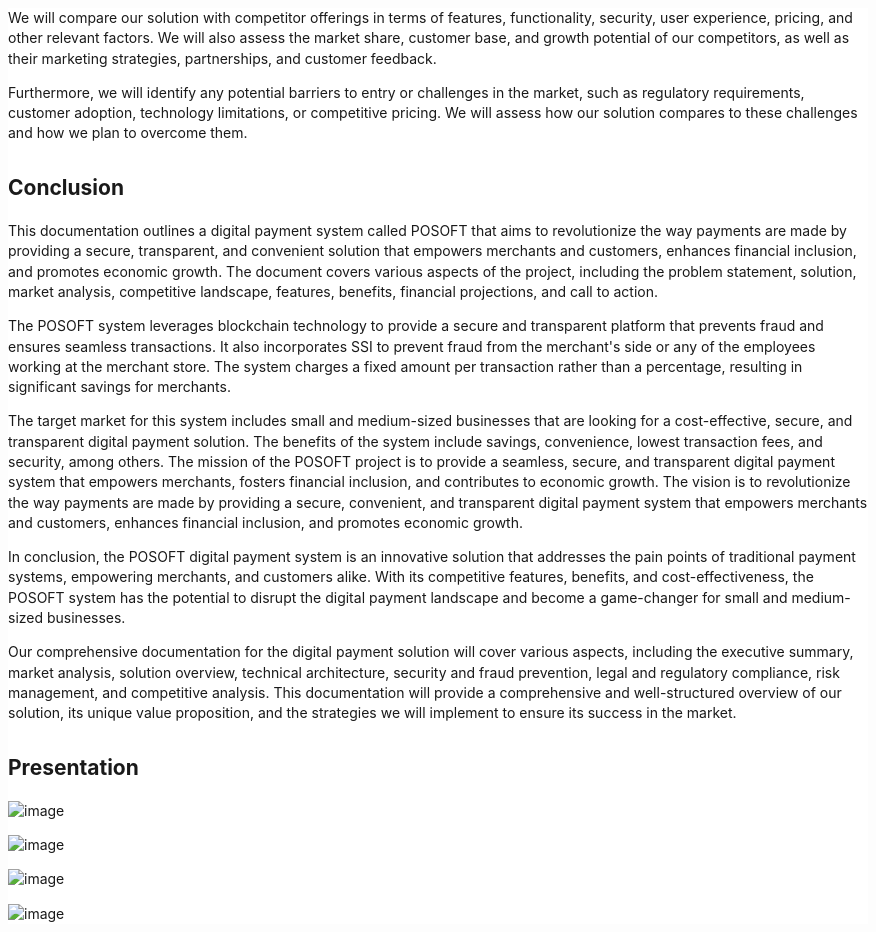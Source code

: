 We will compare our solution with competitor offerings in terms of features, functionality, security, user experience, pricing, and other relevant factors. We will also assess the market share, customer base, and growth potential of our competitors, as well as their marketing strategies, partnerships, and customer feedback.

Furthermore, we will identify any potential barriers to entry or challenges in the market, such as regulatory requirements, customer adoption, technology limitations, or competitive pricing. We will assess how our solution compares to these challenges and how we plan to overcome them.

## Conclusion 
This documentation outlines a digital payment system called POSOFT that aims to revolutionize the way payments are made by providing a secure, transparent, and convenient solution that empowers merchants and customers, enhances financial inclusion, and promotes economic growth. The document covers various aspects of the project, including the problem statement, solution, market analysis, competitive landscape, features, benefits, financial projections, and call to action.

The POSOFT system leverages blockchain technology to provide a secure and transparent platform that prevents fraud and ensures seamless transactions. It also incorporates SSI to prevent fraud from the merchant's side or any of the employees working at the merchant store. The system charges a fixed amount per transaction rather than a percentage, resulting in significant savings for merchants.

The target market for this system includes small and medium-sized businesses that are looking for a cost-effective, secure, and transparent digital payment solution. The benefits of the system include savings, convenience, lowest transaction fees, and security, among others.
The mission of the POSOFT project is to provide a seamless, secure, and transparent digital payment system that empowers merchants, fosters financial inclusion, and contributes to economic growth. The vision is to revolutionize the way payments are made by providing a secure, convenient, and transparent digital payment system that empowers merchants and customers, enhances financial inclusion, and promotes economic growth.

In conclusion, the POSOFT digital payment system is an innovative solution that addresses the pain points of traditional payment systems, empowering merchants, and customers alike. With its competitive features, benefits, and cost-effectiveness, the POSOFT system has the potential to disrupt the digital payment landscape and become a game-changer for small and medium-sized businesses.

Our comprehensive documentation for the digital payment solution will cover various aspects, including the executive summary, market analysis, solution overview, technical architecture, security and fraud prevention, legal and regulatory compliance, risk management, and competitive analysis. This documentation will provide a comprehensive and well-structured overview of our solution, its unique value proposition, and the strategies we will implement to ensure its success in the market. 

## Presentation


![image](https://user-images.githubusercontent.com/114115259/233769012-6a1746a6-7976-4928-a5ec-ed06eb0fee67.png)

![image](https://user-images.githubusercontent.com/114115259/233769014-db585c93-f737-4a37-a4d5-96610ef1449a.png)

![image](https://user-images.githubusercontent.com/114115259/233769023-344e6176-6e87-4eb5-a5cc-165e10eaa8e8.png)

![image](https://user-images.githubusercontent.com/114115259/233769032-82155c14-628d-4f3c-9937-6ce934fda9ae.png)
